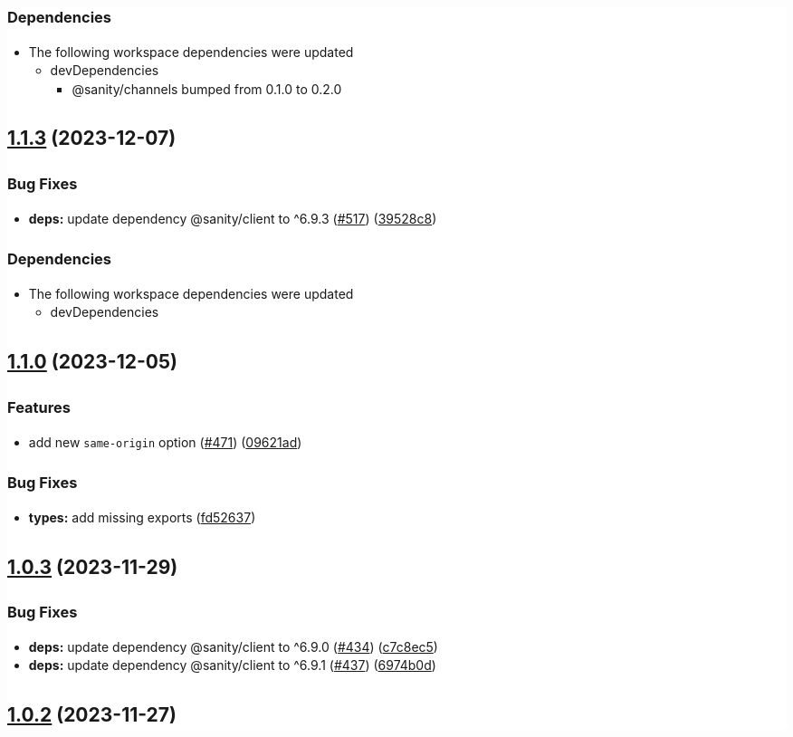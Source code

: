 
### Dependencies

* The following workspace dependencies were updated
  * devDependencies
    * @sanity/channels bumped from 0.1.0 to 0.2.0

## [1.1.3](https://github.com/sanity-io/visual-editing/compare/core-loader-v1.1.2...core-loader-v1.1.3) (2023-12-07)


### Bug Fixes

* **deps:** update dependency @sanity/client to ^6.9.3 ([#517](https://github.com/sanity-io/visual-editing/issues/517)) ([39528c8](https://github.com/sanity-io/visual-editing/commit/39528c8dc3f4898ad596c686513d9c13df9368e1))


### Dependencies

* The following workspace dependencies were updated
  * devDependencies

## [1.1.0](https://github.com/sanity-io/visual-editing/compare/core-loader-v1.0.3...core-loader-v1.1.0) (2023-12-05)


### Features

* add new `same-origin` option ([#471](https://github.com/sanity-io/visual-editing/issues/471)) ([09621ad](https://github.com/sanity-io/visual-editing/commit/09621ad85897d4c600cbf7a011f8ddcfed75841e))


### Bug Fixes

* **types:** add missing exports ([fd52637](https://github.com/sanity-io/visual-editing/commit/fd52637f1ca932965260a00132f31148533ce913))

## [1.0.3](https://github.com/sanity-io/visual-editing/compare/core-loader-v1.0.2...core-loader-v1.0.3) (2023-11-29)


### Bug Fixes

* **deps:** update dependency @sanity/client to ^6.9.0 ([#434](https://github.com/sanity-io/visual-editing/issues/434)) ([c7c8ec5](https://github.com/sanity-io/visual-editing/commit/c7c8ec59e6503060eb60800bac4a494e39c1595c))
* **deps:** update dependency @sanity/client to ^6.9.1 ([#437](https://github.com/sanity-io/visual-editing/issues/437)) ([6974b0d](https://github.com/sanity-io/visual-editing/commit/6974b0d6fabd9911af40f6a1de645473b47df19d))

## [1.0.2](https://github.com/sanity-io/visual-editing/compare/core-loader-v1.0.1...core-loader-v1.0.2) (2023-11-27)
